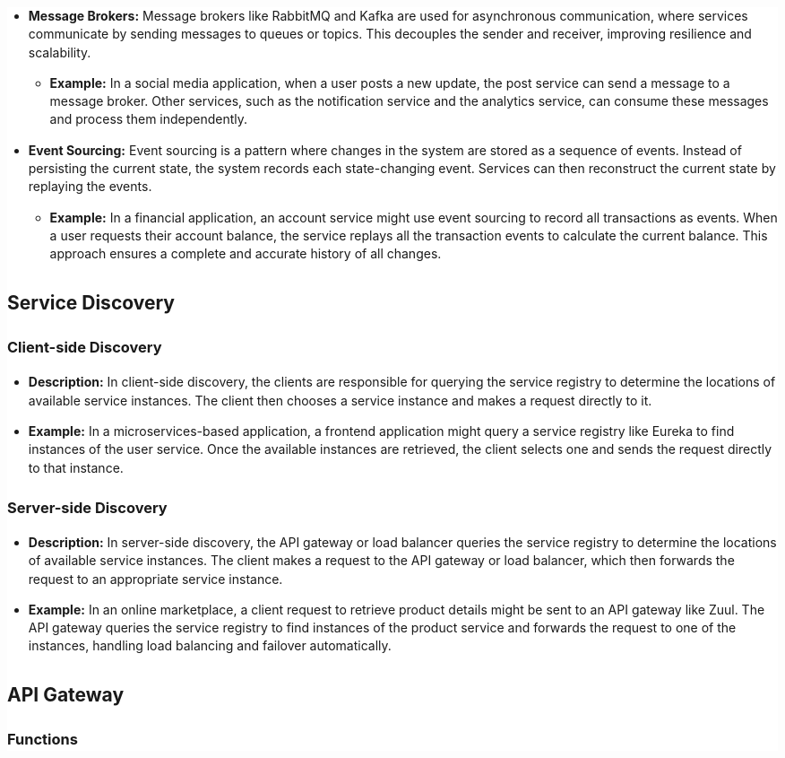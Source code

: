 - **Message Brokers:**
  Message brokers like RabbitMQ and Kafka are used for asynchronous communication, where services communicate by sending messages to queues or topics. This decouples the sender and receiver, improving resilience and scalability.

  - **Example:**
    In a social media application, when a user posts a new update, the post service can send a message to a message broker. Other services, such as the notification service and the analytics service, can consume these messages and process them independently.

- **Event Sourcing:**
  Event sourcing is a pattern where changes in the system are stored as a sequence of events. Instead of persisting the current state, the system records each state-changing event. Services can then reconstruct the current state by replaying the events.

  - **Example:**
    In a financial application, an account service might use event sourcing to record all transactions as events. When a user requests their account balance, the service replays all the transaction events to calculate the current balance. This approach ensures a complete and accurate history of all changes.


## Service Discovery

### Client-side Discovery

- **Description:**
  In client-side discovery, the clients are responsible for querying the service registry to determine the locations of available service instances. The client then chooses a service instance and makes a request directly to it.

- **Example:**
  In a microservices-based application, a frontend application might query a service registry like Eureka to find instances of the user service. Once the available instances are retrieved, the client selects one and sends the request directly to that instance.

### Server-side Discovery

- **Description:**
  In server-side discovery, the API gateway or load balancer queries the service registry to determine the locations of available service instances. The client makes a request to the API gateway or load balancer, which then forwards the request to an appropriate service instance.

- **Example:**
  In an online marketplace, a client request to retrieve product details might be sent to an API gateway like Zuul. The API gateway queries the service registry to find instances of the product service and forwards the request to one of the instances, handling load balancing and failover automatically.


## API Gateway

### Functions
